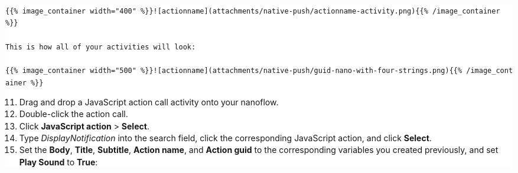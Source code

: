 	{{% image_container width="400" %}}![actionname](attachments/native-push/actionname-activity.png){{% /image_container %}}

	This is how all of your activities will look:
	
	{{% image_container width="500" %}}![actionname](attachments/native-push/guid-nano-with-four-strings.png){{% /image_container %}}
	
11. Drag and drop a JavaScript action call activity onto your nanoflow. 
12. Double-click the action call.
13. Click **JavaScript action** > **Select**.
14. Type *DisplayNotification* into the search field, click the corresponding JavaScript action, and click **Select**.
15. Set the **Body**, **Title**, **Subtitle**, **Action name**, and **Action guid** to the corresponding variables you created previously, and set **Play Sound** to **True**:
